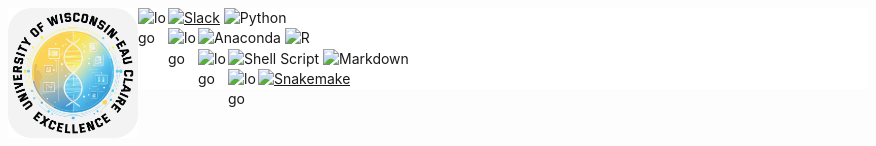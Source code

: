 <img src="assets/logo.png" alt="logo" align = "left" width="130" />  
<img src="https://upload.wikimedia.org/wikipedia/commons/5/59/Empty.png" alt="logo" align = "left" width="30" />

[![Slack](https://img.shields.io/badge/Slack-4A154B?style=for-the-badge&logo=slack&logoColor=white)](https://join.slack.com/t/biol343/shared_invite/zt-2p4931oxd-GpKenwjpeaMdzdheUGCVSw)
![Python](https://img.shields.io/badge/python-3670A0?style=for-the-badge&logo=python&logoColor=ffdd54)  
<img src="https://upload.wikimedia.org/wikipedia/commons/5/59/Empty.png" alt="logo" align = "left" width="30" />
![Anaconda](https://img.shields.io/badge/Anaconda-%2344A833.svg?style=for-the-badge&logo=anaconda&logoColor=white)
![R](https://img.shields.io/badge/r-%23276DC3.svg?style=for-the-badge&logo=r&logoColor=white)  
<img src="https://upload.wikimedia.org/wikipedia/commons/5/59/Empty.png" alt="logo" align = "left" width="30" />
![Shell Script](https://img.shields.io/badge/shell_script-%23121011.svg?style=for-the-badge&logo=gnu-bash&logoColor=white)
![Markdown](https://img.shields.io/badge/markdown-%23000000.svg?style=for-the-badge&logo=markdown&logoColor=white)  
<img src="https://upload.wikimedia.org/wikipedia/commons/5/59/Empty.png" alt="logo" align = "left" width="30" />
[![Snakemake](https://img.shields.io/badge/snakemake-≥5.6.0-brightgreen.svg?style=for-the-badge)](https://snakemake.readthedocs.io)
